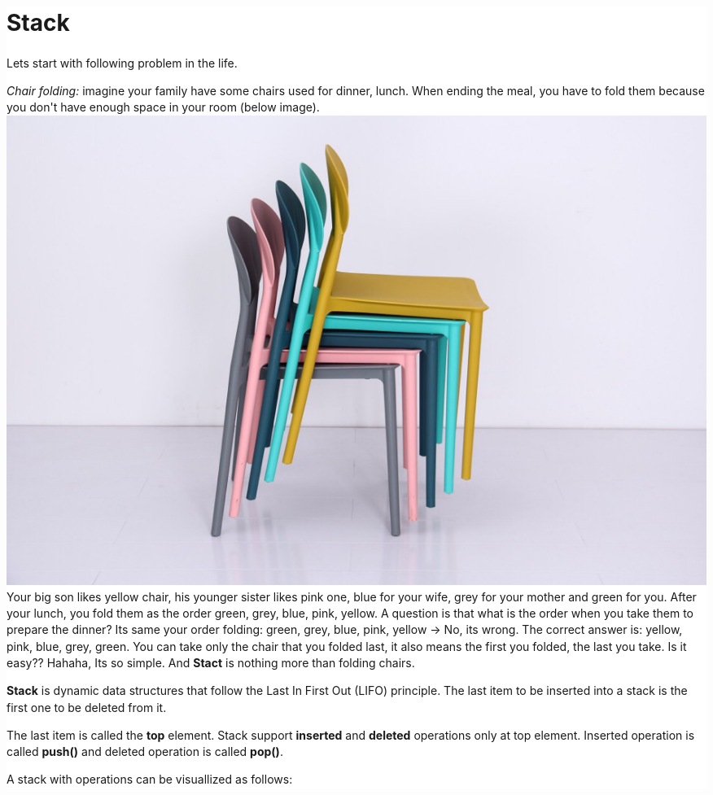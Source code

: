 # Stack

Lets start with following problem in the life. 

*Chair folding:* imagine your family have some chairs used for dinner, lunch. When ending the meal, you have to fold them because you don't have enough space in your room (below image). ![chair folding](./images/chair-folding.png)
Your big son likes yellow chair, his younger sister likes pink one, blue for your wife, grey for your mother and green for you. After your lunch, you fold them as the order green, grey, blue, pink, yellow. A question is that what is the order when you take them to prepare the dinner? Its same your order folding: green, grey, blue, pink, yellow -> No, its wrong. The correct answer is: yellow, pink, blue, grey, green. You can take only the chair that you folded last, it also means the first you folded, the last you take. Is it easy?? Hahaha, Its so simple. And **Stact** is nothing more than folding chairs.

**Stack** is dynamic data structures that follow the Last In First Out (LIFO) principle. The last item to be inserted into a stack is the first one to be deleted from it.

The last item is called the **top** element. Stack support **inserted** and **deleted** operations only at top element. Inserted operation is called **push()** and deleted operation is called **pop()**.

A stack with operations can be visuallized as follows: